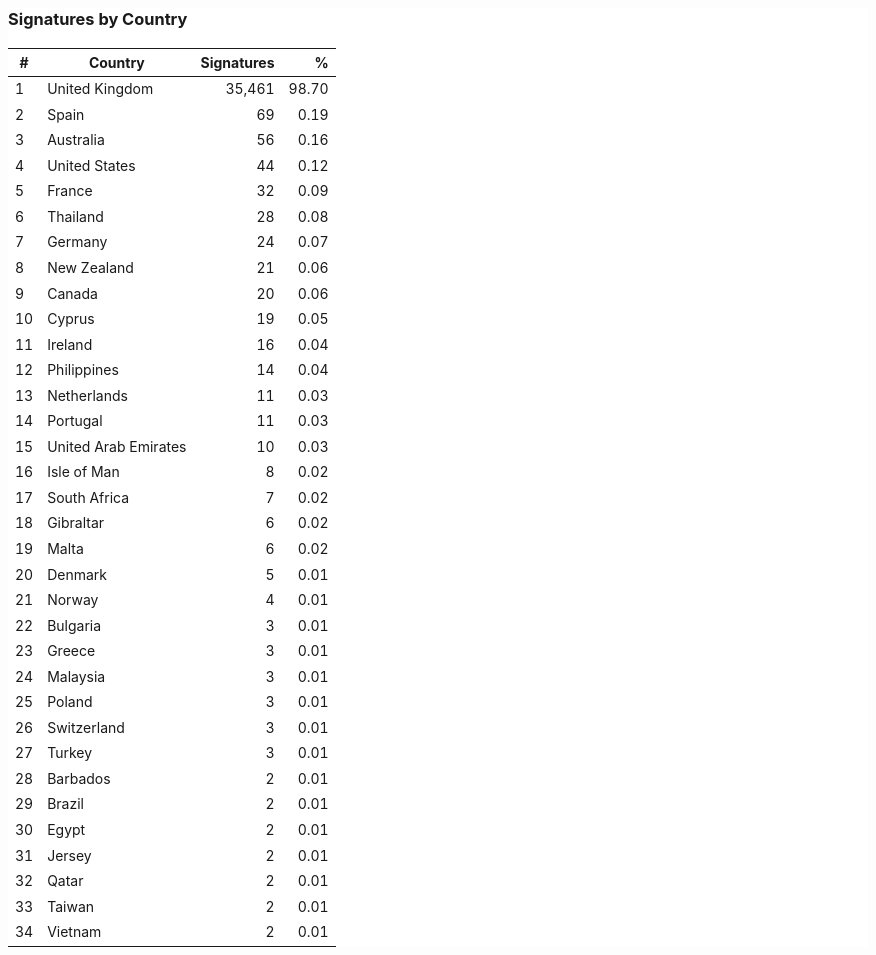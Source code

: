 ### Signatures by Country

| # | Country | Signatures | % |
| - | - | -: | -: |
| 1 | United Kingdom | 35,461 | 98.70 |
| 2 | Spain | 69 | 0.19 |
| 3 | Australia | 56 | 0.16 |
| 4 | United States | 44 | 0.12 |
| 5 | France | 32 | 0.09 |
| 6 | Thailand | 28 | 0.08 |
| 7 | Germany | 24 | 0.07 |
| 8 | New Zealand | 21 | 0.06 |
| 9 | Canada | 20 | 0.06 |
| 10 | Cyprus | 19 | 0.05 |
| 11 | Ireland | 16 | 0.04 |
| 12 | Philippines | 14 | 0.04 |
| 13 | Netherlands | 11 | 0.03 |
| 14 | Portugal | 11 | 0.03 |
| 15 | United Arab Emirates | 10 | 0.03 |
| 16 | Isle of Man | 8 | 0.02 |
| 17 | South Africa | 7 | 0.02 |
| 18 | Gibraltar | 6 | 0.02 |
| 19 | Malta | 6 | 0.02 |
| 20 | Denmark | 5 | 0.01 |
| 21 | Norway | 4 | 0.01 |
| 22 | Bulgaria | 3 | 0.01 |
| 23 | Greece | 3 | 0.01 |
| 24 | Malaysia | 3 | 0.01 |
| 25 | Poland | 3 | 0.01 |
| 26 | Switzerland | 3 | 0.01 |
| 27 | Turkey | 3 | 0.01 |
| 28 | Barbados | 2 | 0.01 |
| 29 | Brazil | 2 | 0.01 |
| 30 | Egypt | 2 | 0.01 |
| 31 | Jersey | 2 | 0.01 |
| 32 | Qatar | 2 | 0.01 |
| 33 | Taiwan | 2 | 0.01 |
| 34 | Vietnam | 2 | 0.01 |